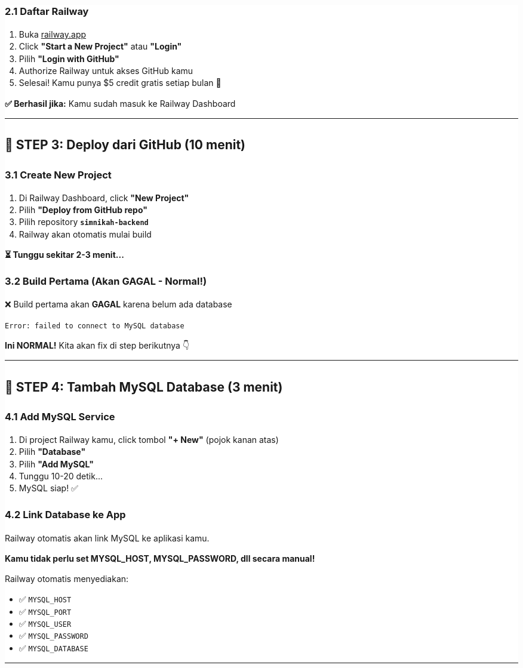 ### 2.1 Daftar Railway

1. Buka [railway.app](https://railway.app)
2. Click **"Start a New Project"** atau **"Login"**
3. Pilih **"Login with GitHub"**
4. Authorize Railway untuk akses GitHub kamu
5. Selesai! Kamu punya $5 credit gratis setiap bulan 🎉

**✅ Berhasil jika:** Kamu sudah masuk ke Railway Dashboard

---

## 🎯 STEP 3: Deploy dari GitHub (10 menit)

### 3.1 Create New Project

1. Di Railway Dashboard, click **"New Project"**
2. Pilih **"Deploy from GitHub repo"**
3. Pilih repository **`simnikah-backend`**
4. Railway akan otomatis mulai build

**⏳ Tunggu sekitar 2-3 menit...**

### 3.2 Build Pertama (Akan GAGAL - Normal!)

❌ Build pertama akan **GAGAL** karena belum ada database

```
Error: failed to connect to MySQL database
```

**Ini NORMAL!** Kita akan fix di step berikutnya 👇

---

## 🎯 STEP 4: Tambah MySQL Database (3 menit)

### 4.1 Add MySQL Service

1. Di project Railway kamu, click tombol **"+ New"** (pojok kanan atas)
2. Pilih **"Database"**
3. Pilih **"Add MySQL"**
4. Tunggu 10-20 detik...
5. MySQL siap! ✅

### 4.2 Link Database ke App

Railway otomatis akan link MySQL ke aplikasi kamu.

**Kamu tidak perlu set MYSQL_HOST, MYSQL_PASSWORD, dll secara manual!**

Railway otomatis menyediakan:
- ✅ `MYSQL_HOST`
- ✅ `MYSQL_PORT`
- ✅ `MYSQL_USER`
- ✅ `MYSQL_PASSWORD`
- ✅ `MYSQL_DATABASE`

---
